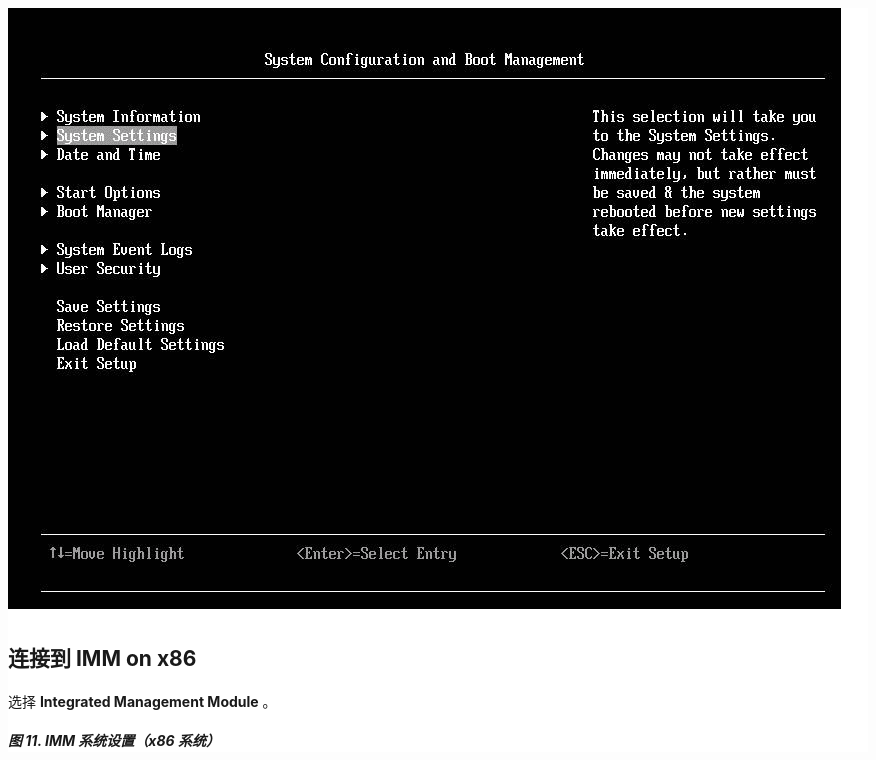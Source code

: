 ![alt](img/77fa58ad0e56c281578097c52305cd31.png)

## 连接到 IMM on x86

选择 **Integrated Management Module** 。

##### 图 11\. IMM 系统设置（x86 系统）

